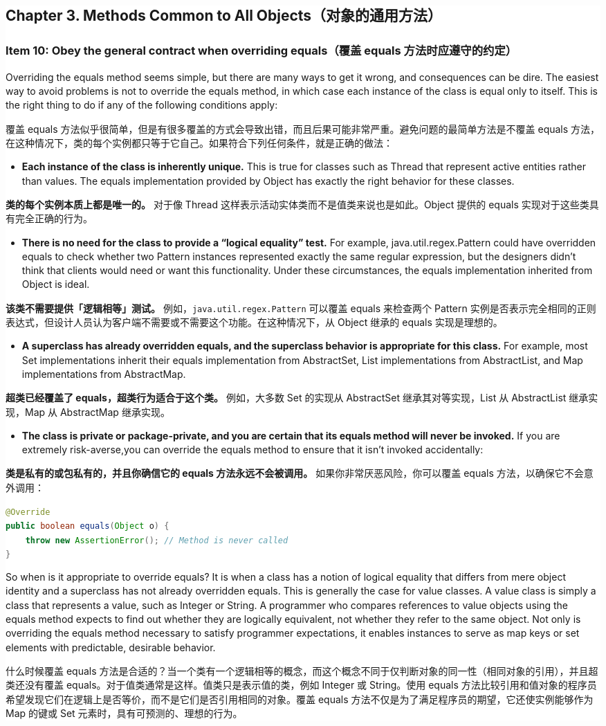 ## Chapter 3. Methods Common to All Objects（对象的通用方法）

### Item 10: Obey the general contract when overriding equals（覆盖 equals 方法时应遵守的约定）

Overriding the equals method seems simple, but there are many ways to get it wrong, and consequences can be dire. The easiest way to avoid problems is not to override the equals method, in which case each instance of the class is equal only to itself. This is the right thing to do if any of the following conditions apply:

覆盖 equals 方法似乎很简单，但是有很多覆盖的方式会导致出错，而且后果可能非常严重。避免问题的最简单方法是不覆盖 equals 方法，在这种情况下，类的每个实例都只等于它自己。如果符合下列任何条件，就是正确的做法：

- **Each instance of the class is inherently unique.** This is true for classes such as Thread that represent active entities rather than values. The equals implementation provided by Object has exactly the right behavior for these classes.

**类的每个实例本质上都是唯一的。** 对于像 Thread 这样表示活动实体类而不是值类来说也是如此。Object 提供的 equals 实现对于这些类具有完全正确的行为。

- **There is no need for the class to provide a “logical equality” test.** For example, java.util.regex.Pattern could have overridden equals to check whether two Pattern instances represented exactly the same regular expression, but the designers didn’t think that clients would need or want this functionality. Under these circumstances, the equals implementation inherited from Object is ideal.

**该类不需要提供「逻辑相等」测试。** 例如，`java.util.regex.Pattern` 可以覆盖 equals 来检查两个 Pattern 实例是否表示完全相同的正则表达式，但设计人员认为客户端不需要或不需要这个功能。在这种情况下，从 Object 继承的 equals 实现是理想的。

- **A superclass has already overridden equals, and the superclass behavior is appropriate for this class.** For example, most Set implementations inherit their equals implementation from AbstractSet, List implementations from AbstractList, and Map implementations from AbstractMap.

**超类已经覆盖了 equals，超类行为适合于这个类。** 例如，大多数 Set 的实现从 AbstractSet 继承其对等实现，List 从 AbstractList 继承实现，Map 从 AbstractMap 继承实现。

- **The class is private or package-private, and you are certain that its equals method will never be invoked.** If you are extremely risk-averse,you can override the equals method to ensure that it isn’t invoked accidentally:

**类是私有的或包私有的，并且你确信它的 equals 方法永远不会被调用。** 如果你非常厌恶风险，你可以覆盖 equals 方法，以确保它不会意外调用：

```java
@Override
public boolean equals(Object o) {
    throw new AssertionError(); // Method is never called
}
```

So when is it appropriate to override equals? It is when a class has a notion of logical equality that differs from mere object identity and a superclass has not already overridden equals. This is generally the case for value classes. A value class is simply a class that represents a value, such as Integer or String. A programmer who compares references to value objects using the equals method expects to find out whether they are logically equivalent, not whether they refer to the same object. Not only is overriding the equals method necessary to satisfy programmer expectations, it enables instances to serve as map keys or set elements with predictable, desirable behavior.

什么时候覆盖 equals 方法是合适的？当一个类有一个逻辑相等的概念，而这个概念不同于仅判断对象的同一性（相同对象的引用），并且超类还没有覆盖 equals。对于值类通常是这样。值类只是表示值的类，例如 Integer 或 String。使用 equals 方法比较引用和值对象的程序员希望发现它们在逻辑上是否等价，而不是它们是否引用相同的对象。覆盖 equals 方法不仅是为了满足程序员的期望，它还使实例能够作为 Map 的键或 Set 元素时，具有可预测的、理想的行为。
